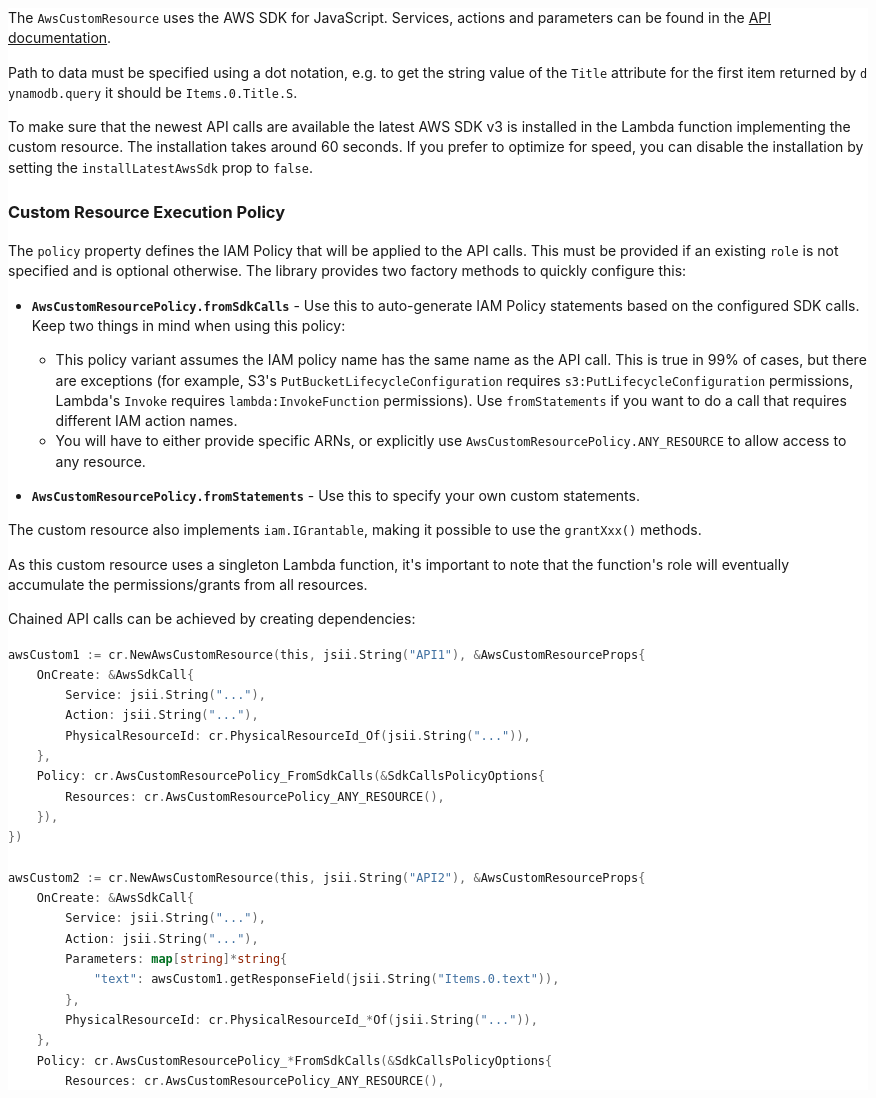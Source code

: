 The `AwsCustomResource` uses the AWS SDK for JavaScript. Services, actions and
parameters can be found in the [API documentation](https://docs.aws.amazon.com/AWSJavaScriptSDK/latest/index.html).

Path to data must be specified using a dot notation, e.g. to get the string value
of the `Title` attribute for the first item returned by `dynamodb.query` it should
be `Items.0.Title.S`.

To make sure that the newest API calls are available the latest AWS SDK v3 is installed
in the Lambda function implementing the custom resource. The installation takes around 60
seconds. If you prefer to optimize for speed, you can disable the installation by setting
the `installLatestAwsSdk` prop to `false`.

### Custom Resource Execution Policy

The `policy` property defines the IAM Policy that will be applied to the API calls. This must be provided
if an existing `role` is not specified and is optional otherwise. The library provides two factory methods
to quickly configure this:

* **`AwsCustomResourcePolicy.fromSdkCalls`** - Use this to auto-generate IAM
  Policy statements based on the configured SDK calls. Keep two things in mind
  when using this policy:

  * This policy variant assumes the IAM policy name has the same name as the API
    call. This is true in 99% of cases, but there are exceptions (for example,
    S3's `PutBucketLifecycleConfiguration` requires
    `s3:PutLifecycleConfiguration` permissions, Lambda's `Invoke` requires
    `lambda:InvokeFunction` permissions). Use `fromStatements` if you want to
    do a call that requires different IAM action names.
  * You will have to either provide specific ARNs, or explicitly use
    `AwsCustomResourcePolicy.ANY_RESOURCE` to allow access to any resource.
* **`AwsCustomResourcePolicy.fromStatements`** - Use this to specify your own
  custom statements.

The custom resource also implements `iam.IGrantable`, making it possible to use the `grantXxx()` methods.

As this custom resource uses a singleton Lambda function, it's important to note
that the function's role will eventually accumulate the permissions/grants from all
resources.

Chained API calls can be achieved by creating dependencies:

```go
awsCustom1 := cr.NewAwsCustomResource(this, jsii.String("API1"), &AwsCustomResourceProps{
	OnCreate: &AwsSdkCall{
		Service: jsii.String("..."),
		Action: jsii.String("..."),
		PhysicalResourceId: cr.PhysicalResourceId_Of(jsii.String("...")),
	},
	Policy: cr.AwsCustomResourcePolicy_FromSdkCalls(&SdkCallsPolicyOptions{
		Resources: cr.AwsCustomResourcePolicy_ANY_RESOURCE(),
	}),
})

awsCustom2 := cr.NewAwsCustomResource(this, jsii.String("API2"), &AwsCustomResourceProps{
	OnCreate: &AwsSdkCall{
		Service: jsii.String("..."),
		Action: jsii.String("..."),
		Parameters: map[string]*string{
			"text": awsCustom1.getResponseField(jsii.String("Items.0.text")),
		},
		PhysicalResourceId: cr.PhysicalResourceId_*Of(jsii.String("...")),
	},
	Policy: cr.AwsCustomResourcePolicy_*FromSdkCalls(&SdkCallsPolicyOptions{
		Resources: cr.AwsCustomResourcePolicy_ANY_RESOURCE(),
```